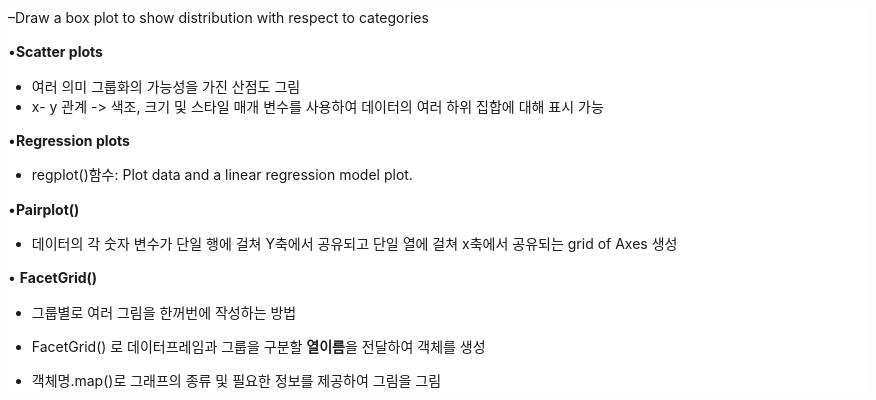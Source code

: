 –Draw a box plot to show distribution with respect to categories



•**Scatter plots**

* 여러 의미 그룹화의 가능성을 가진 산점도 그림
*  x- y 관계 -> 색조, 크기 및 스타일 매개 변수를 사용하여 데이터의 여러 하위 집합에 대해 표시 가능



•**Regression plots**

* regplot()함수: Plot data and a linear regression model plot.



•**Pairplot()**

* 데이터의 각 숫자 변수가 단일 행에 걸쳐 Y축에서 공유되고 단일 열에 걸쳐 x축에서 공유되는 grid of Axes 생성 

  

• **FacetGrid()**

* 그룹별로 여러 그림을 한꺼번에 작성하는 방법

* FacetGrid() 로 데이터프레임과 그룹을 구분할 **열이름**을 전달하여 객체를 생성

* 객체명.map()로 그래프의 종류 및 필요한 정보를 제공하여 그림을 그림

